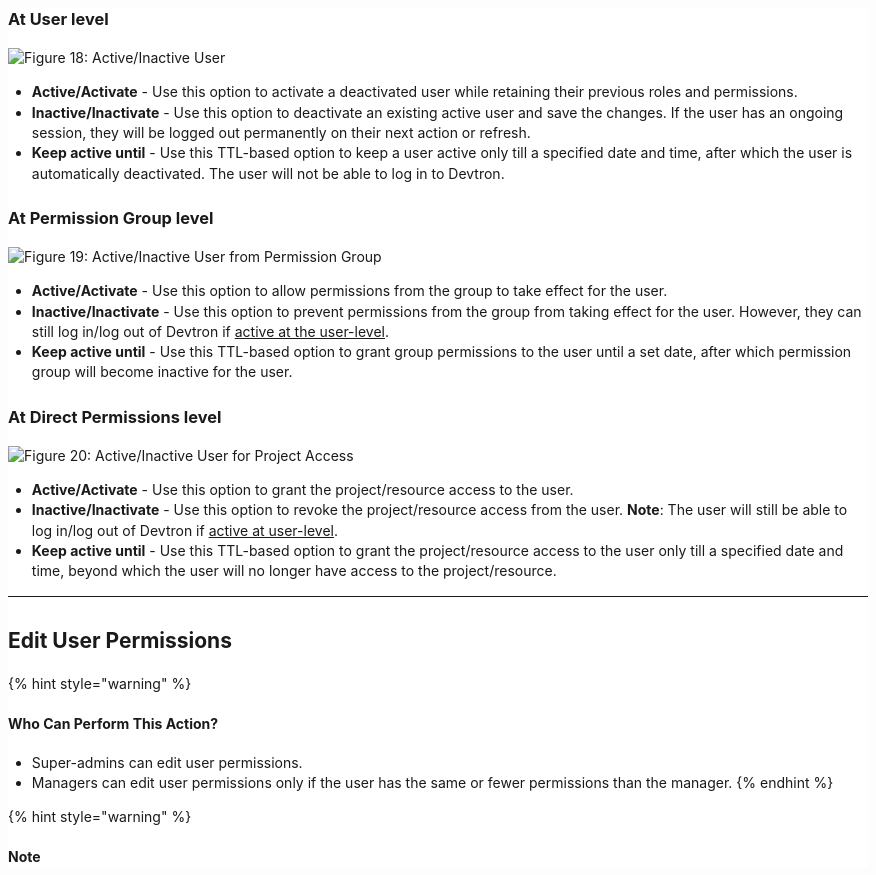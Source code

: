 ### At User level

![Figure 18: Active/Inactive User](https://devtron-public-asset.s3.us-east-2.amazonaws.com/images/global-configurations/user-access/user-level.jpg)

* **Active/Activate** - Use this option to activate a deactivated user while retaining their previous roles and permissions.
* **Inactive/Inactivate** - Use this option to deactivate an existing active user and save the changes. If the user has an ongoing session, they will be logged out permanently on their next action or refresh.
* **Keep active until** - Use this TTL-based option to keep a user active only till a specified date and time, after which the user is automatically deactivated. The user will not be able to log in to Devtron.

### At Permission Group level

![Figure 19: Active/Inactive User from Permission Group](https://devtron-public-asset.s3.us-east-2.amazonaws.com/images/global-configurations/user-access/permission-group-level.jpg)

* **Active/Activate** - Use this option to allow permissions from the group to take effect for the user.
* **Inactive/Inactivate** - Use this option to prevent permissions from the group from taking effect for the user. However, they can still log in/log out of Devtron if [active at the user-level](user-access.md#at-user-level).
* **Keep active until** - Use this TTL-based option to grant group permissions to the user until a set date, after which permission group will become inactive for the user.

### At Direct Permissions level

![Figure 20: Active/Inactive User for Project Access](https://devtron-public-asset.s3.us-east-2.amazonaws.com/images/global-configurations/user-access/direct-permissions-level.jpg)

* **Active/Activate** - Use this option to grant the project/resource access to the user.
* **Inactive/Inactivate** - Use this option to revoke the project/resource access from the user. **Note**: The user will still be able to log in/log out of Devtron if [active at user-level](user-access.md#at-user-level).
* **Keep active until** - Use this TTL-based option to grant the project/resource access to the user only till a specified date and time, beyond which the user will no longer have access to the project/resource.

***

## Edit User Permissions

{% hint style="warning" %}
#### Who Can Perform This Action?

* Super-admins can edit user permissions.
* Managers can edit user permissions only if the user has the same or fewer permissions than the manager.
{% endhint %}

{% hint style="warning" %}
#### Note
